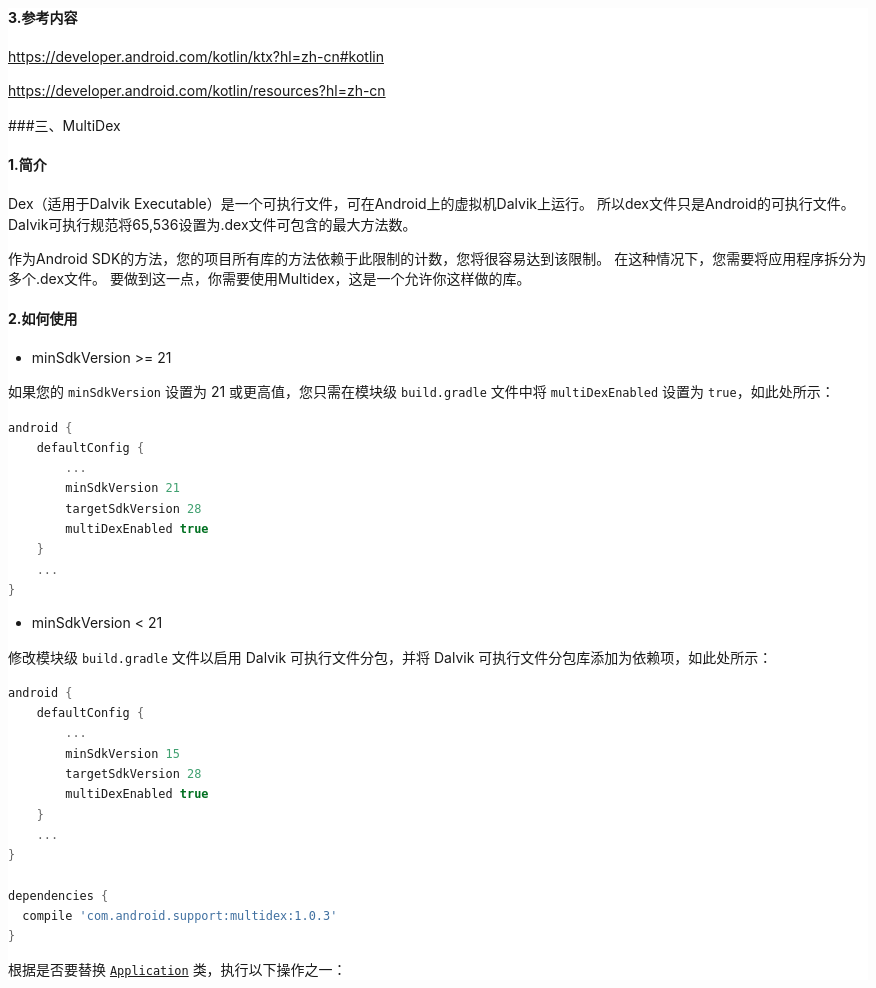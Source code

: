 #### 3.参考内容

https://developer.android.com/kotlin/ktx?hl=zh-cn#kotlin

https://developer.android.com/kotlin/resources?hl=zh-cn

###三、MultiDex

#### 1.简介

Dex（适用于Dalvik Executable）是一个可执行文件，可在Android上的虚拟机Dalvik上运行。 所以dex文件只是Android的可执行文件。 Dalvik可执行规范将65,536设置为.dex文件可包含的最大方法数。

作为Android SDK的方法，您的项目所有库的方法依赖于此限制的计数，您将很容易达到该限制。 在这种情况下，您需要将应用程序拆分为多个.dex文件。 要做到这一点，你需要使用Multidex，这是一个允许你这样做的库。

#### 2.如何使用

- minSdkVersion >= 21

如果您的 `minSdkVersion` 设置为 21 或更高值，您只需在模块级 `build.gradle` 文件中将 `multiDexEnabled` 设置为 `true`，如此处所示：

```groovy
android {
    defaultConfig {
        ...
        minSdkVersion 21 
        targetSdkVersion 28
        multiDexEnabled true
    }
    ...
}
```

- minSdkVersion < 21

修改模块级 `build.gradle` 文件以启用 Dalvik 可执行文件分包，并将 Dalvik 可执行文件分包库添加为依赖项，如此处所示：

```groovy
android {
    defaultConfig {
        ...
        minSdkVersion 15 
        targetSdkVersion 28
        multiDexEnabled true
    }
    ...
}

dependencies {
  compile 'com.android.support:multidex:1.0.3'
}
```

根据是否要替换 [`Application`](https://developer.android.com/reference/android/app/Application.html?hl=zh-cn) 类，执行以下操作之一：

